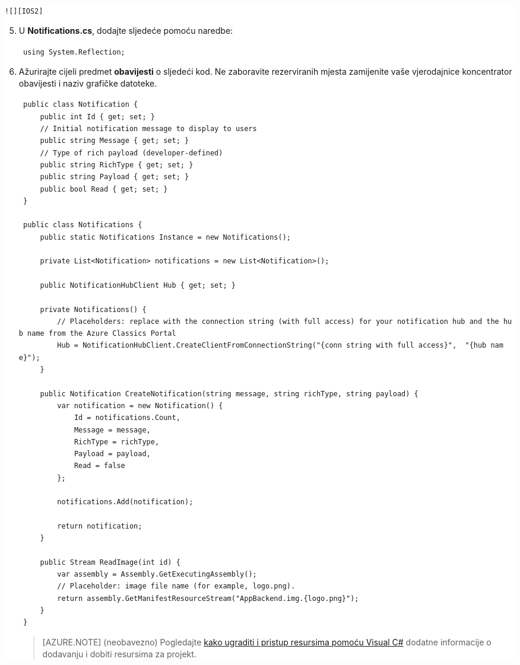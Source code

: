     ![][IOS2]

5. U **Notifications.cs**, dodajte sljedeće pomoću naredbe:

        using System.Reflection;

6. Ažurirajte cijeli predmet **obavijesti** o sljedeći kod. Ne zaboravite rezerviranih mjesta zamijenite vaše vjerodajnice koncentrator obavijesti i naziv grafičke datoteke.

        public class Notification {
            public int Id { get; set; }
            // Initial notification message to display to users
            public string Message { get; set; }
            // Type of rich payload (developer-defined)
            public string RichType { get; set; }
            public string Payload { get; set; }
            public bool Read { get; set; }
        }

        public class Notifications {
            public static Notifications Instance = new Notifications();

            private List<Notification> notifications = new List<Notification>();

            public NotificationHubClient Hub { get; set; }

            private Notifications() {
                // Placeholders: replace with the connection string (with full access) for your notification hub and the hub name from the Azure Classics Portal
                Hub = NotificationHubClient.CreateClientFromConnectionString("{conn string with full access}",  "{hub name}");
            }

            public Notification CreateNotification(string message, string richType, string payload) {
                var notification = new Notification() {
                    Id = notifications.Count,
                    Message = message,
                    RichType = richType,
                    Payload = payload,
                    Read = false
                };

                notifications.Add(notification);

                return notification;
            }

            public Stream ReadImage(int id) {
                var assembly = Assembly.GetExecutingAssembly();
                // Placeholder: image file name (for example, logo.png).
                return assembly.GetManifestResourceStream("AppBackend.img.{logo.png}");
            }
        }

    >[AZURE.NOTE]  (neobavezno) Pogledajte [kako ugraditi i pristup resursima pomoću Visual C#](http://support.microsoft.com/kb/319292) dodatne informacije o dodavanju i dobiti resursima za projekt.


[IOS1]: ./media/notification-hubs-aspnet-backend-ios-rich-push/rich-push-ios-1.png
[IOS2]: ./media/notification-hubs-aspnet-backend-ios-rich-push/rich-push-ios-2.png
[IOS3]: ./media/notification-hubs-aspnet-backend-ios-rich-push/rich-push-ios-3.png
[IOS4]: ./media/notification-hubs-aspnet-backend-ios-rich-push/rich-push-ios-4.png